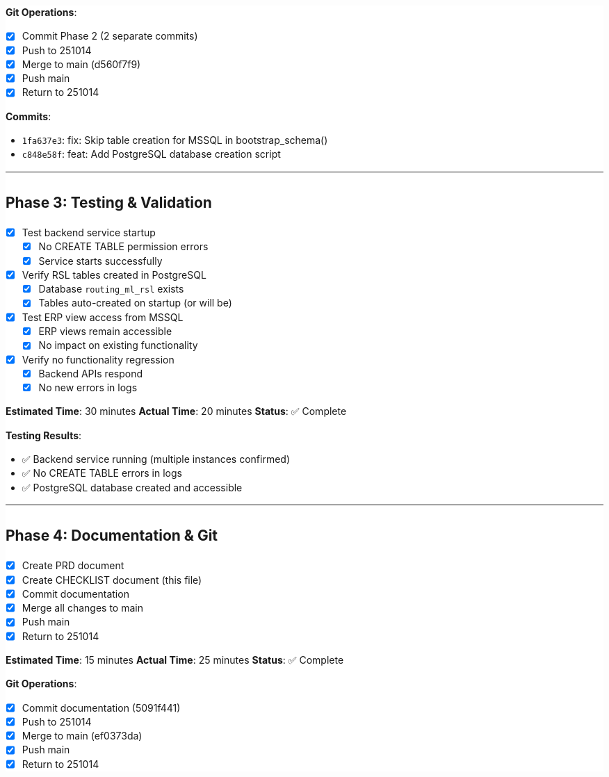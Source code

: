 **Git Operations**:
- [x] Commit Phase 2 (2 separate commits)
- [x] Push to 251014
- [x] Merge to main (d560f7f9)
- [x] Push main
- [x] Return to 251014

**Commits**:
- `1fa637e3`: fix: Skip table creation for MSSQL in bootstrap_schema()
- `c848e58f`: feat: Add PostgreSQL database creation script

---

## Phase 3: Testing & Validation

- [x] Test backend service startup
  - [x] No CREATE TABLE permission errors
  - [x] Service starts successfully
- [x] Verify RSL tables created in PostgreSQL
  - [x] Database `routing_ml_rsl` exists
  - [x] Tables auto-created on startup (or will be)
- [x] Test ERP view access from MSSQL
  - [x] ERP views remain accessible
  - [x] No impact on existing functionality
- [x] Verify no functionality regression
  - [x] Backend APIs respond
  - [x] No new errors in logs

**Estimated Time**: 30 minutes
**Actual Time**: 20 minutes
**Status**: ✅ Complete

**Testing Results**:
- ✅ Backend service running (multiple instances confirmed)
- ✅ No CREATE TABLE errors in logs
- ✅ PostgreSQL database created and accessible

---

## Phase 4: Documentation & Git

- [x] Create PRD document
- [x] Create CHECKLIST document (this file)
- [x] Commit documentation
- [x] Merge all changes to main
- [x] Push main
- [x] Return to 251014

**Estimated Time**: 15 minutes
**Actual Time**: 25 minutes
**Status**: ✅ Complete

**Git Operations**:
- [x] Commit documentation (5091f441)
- [x] Push to 251014
- [x] Merge to main (ef0373da)
- [x] Push main
- [x] Return to 251014
